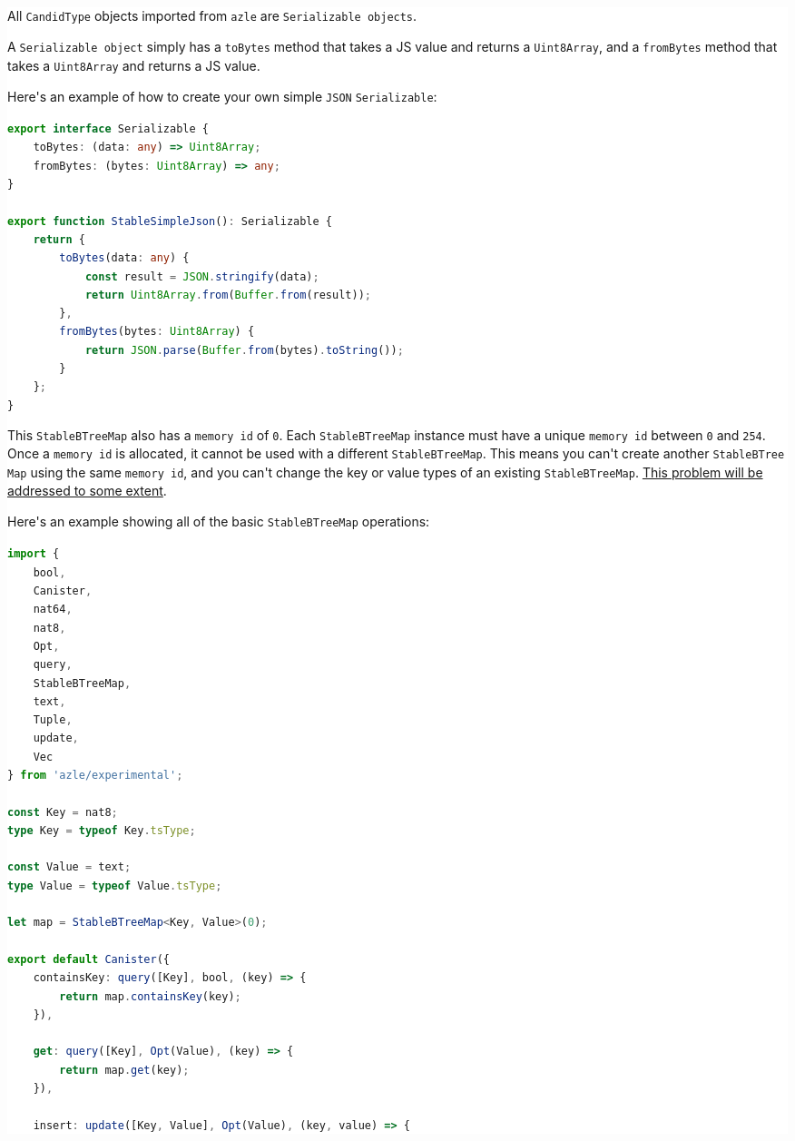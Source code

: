 All `CandidType` objects imported from `azle` are `Serializable objects`.

A `Serializable object` simply has a `toBytes` method that takes a JS value and returns a `Uint8Array`, and a `fromBytes` method that takes a `Uint8Array` and returns a JS value.

Here's an example of how to create your own simple `JSON` `Serializable`:

```typescript
export interface Serializable {
    toBytes: (data: any) => Uint8Array;
    fromBytes: (bytes: Uint8Array) => any;
}

export function StableSimpleJson(): Serializable {
    return {
        toBytes(data: any) {
            const result = JSON.stringify(data);
            return Uint8Array.from(Buffer.from(result));
        },
        fromBytes(bytes: Uint8Array) {
            return JSON.parse(Buffer.from(bytes).toString());
        }
    };
}
```

This `StableBTreeMap` also has a `memory id` of `0`. Each `StableBTreeMap` instance must have a unique `memory id` between `0` and `254`. Once a `memory id` is allocated, it cannot be used with a different `StableBTreeMap`. This means you can't create another `StableBTreeMap` using the same `memory id`, and you can't change the key or value types of an existing `StableBTreeMap`. [This problem will be addressed to some extent](https://github.com/demergent-labs/azle/issues/843).

Here's an example showing all of the basic `StableBTreeMap` operations:

```typescript
import {
    bool,
    Canister,
    nat64,
    nat8,
    Opt,
    query,
    StableBTreeMap,
    text,
    Tuple,
    update,
    Vec
} from 'azle/experimental';

const Key = nat8;
type Key = typeof Key.tsType;

const Value = text;
type Value = typeof Value.tsType;

let map = StableBTreeMap<Key, Value>(0);

export default Canister({
    containsKey: query([Key], bool, (key) => {
        return map.containsKey(key);
    }),

    get: query([Key], Opt(Value), (key) => {
        return map.get(key);
    }),

    insert: update([Key, Value], Opt(Value), (key, value) => {
```